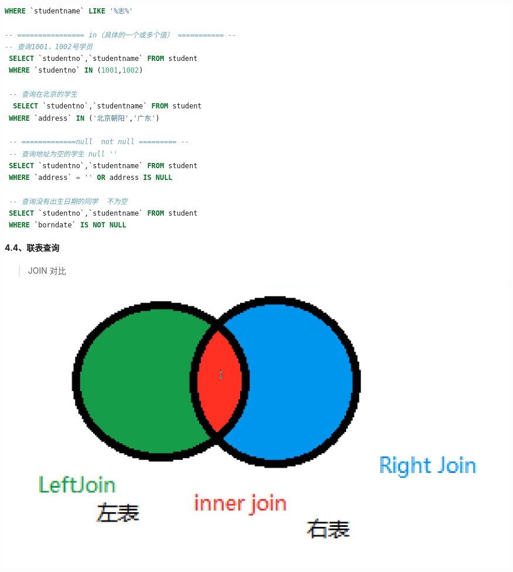 ```sql
WHERE `studentname` LIKE '%志%'

-- ================ in（具体的一个或多个值） =========== --
-- 查询1001，1002号学员
 SELECT `studentno`,`studentname` FROM student
 WHERE `studentno` IN (1001,1002)
 
 -- 查询在北京的学生
  SELECT `studentno`,`studentname` FROM student
 WHERE `address` IN ('北京朝阳','广东')
 
 -- =============null  not null ========= --
 -- 查询地址为空的学生 null ''
 SELECT `studentno`,`studentname` FROM student
 WHERE `address` = '' OR address IS NULL
 
 -- 查询没有出生日期的同学  不为空
 SELECT `studentno`,`studentname` FROM student
 WHERE `borndate` IS NOT NULL
```



#### 4.4、联表查询

> JOIN 对比

![image-20220303151941434](数据库.assets/image-20220303151941434.png)
